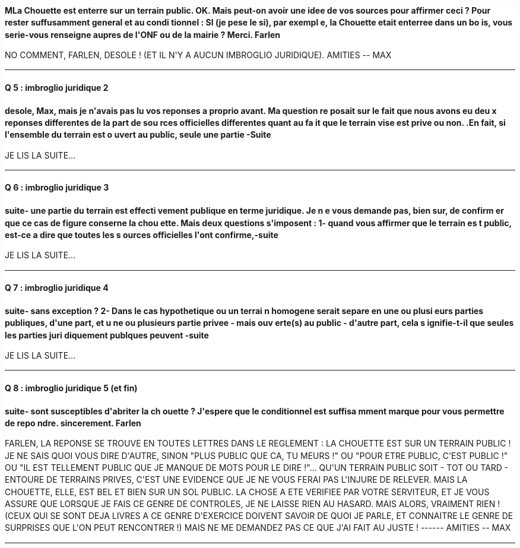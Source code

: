 **MLa Chouette est enterre sur un terrain  public. OK.
Mais peut-on avoir une idee  de vos sources pour affirmer ceci ? Pour
rester suffusamment general et au condi tionnel : SI (je pese le si),
par exempl e, la Chouette etait enterree dans un bo is, vous serie-vous
renseigne aupres de  l'ONF ou de la mairie ? Merci. Farlen**

NO COMMENT, FARLEN, DESOLE ! (ET IL N'Y A AUCUN IMBROGLIO JURIDIQUE). AMITIES -- MAX

---

#### Q 5 : imbroglio juridique 2

**desole, Max, mais je n'avais pas lu vos  reponses a
proprio avant. Ma question re posait sur le fait que nous avons eu deu x
 reponses differentes de la part de sou rces officielles differentes
quant au fa it que le terrain vise est prive ou non. .En fait, si
l'ensemble du terrain est o uvert au public, seule une partie -Suite**

JE LIS LA SUITE...

---

#### Q 6 : imbroglio juridique 3

**suite- une partie du terrain est effecti vement
publique en terme juridique. Je n e vous demande pas, bien sur, de
confirm er que ce cas de figure conserne la chou ette. Mais deux
questions s'imposent : 1- quand vous affirmer que le terrain es t
public, est-ce a dire que toutes les s ources officielles l'ont
confirme,-suite**

JE LIS LA SUITE...

---

#### Q 7 : imbroglio juridique 4

**suite- sans exception ? 2- Dans le cas hypothetique ou
 un terrai n homogene serait separe en une ou plusi eurs parties
publiques, d'une part, et u ne ou plusieurs partie privee - mais ouv
erte(s) au public - d'autre part, cela s ignifie-t-il que seules les
parties juri diquement publques peuvent -suite**

JE LIS LA SUITE...

---

#### Q 8 : imbroglio juridique 5 (et fin)

**suite- sont susceptibles d'abriter la ch ouette ?
J'espere que le conditionnel est suffisa mment marque pour vous
permettre de repo ndre. sincerement. Farlen**

FARLEN, LA REPONSE SE TROUVE EN TOUTES LETTRES DANS LE
 REGLEMENT : LA CHOUETTE EST SUR UN TERRAIN PUBLIC ! JE NE SAIS QUOI
VOUS DIRE D'AUTRE, SINON "PLUS  PUBLIC QUE CA, TU MEURS !" OU "POUR ETRE
 PUBLIC, C'EST PUBLIC !" OU "IL EST TELLEMENT PUBLIC QUE JE MANQUE DE
MOTS POUR LE DIRE !"... QU'UN TERRAIN
PUBLIC SOIT - TOT OU TARD - ENTOURE DE TERRAINS PRIVES, C'EST UNE
EVIDENCE QUE JE NE VOUS FERAI PAS L'INJURE DE  RELEVER. MAIS LA
CHOUETTE, ELLE, EST BEL ET BIEN SUR UN SOL PUBLIC. LA CHOSE A ETE
VERIFIEE PAR VOTRE SERVITEUR, ET JE VOUS ASSURE QUE LORSQUE JE FAIS CE
GENRE DE CONTROLES, JE NE LAISSE
RIEN AU HASARD. MAIS ALORS, VRAIMENT RIEN ! (CEUX QUI SE SONT DEJA
LIVRES A CE GENRE D'EXERCICE DOIVENT SAVOIR DE QUOI JE PARLE, ET
CONNAITRE LE GENRE DE SURPRISES QUE L'ON PEUT RENCONTRER !) MAIS NE ME
DEMANDEZ PAS CE QUE J'AI  FAIT AU JUSTE !         ------ AMITIES -- MAX

---